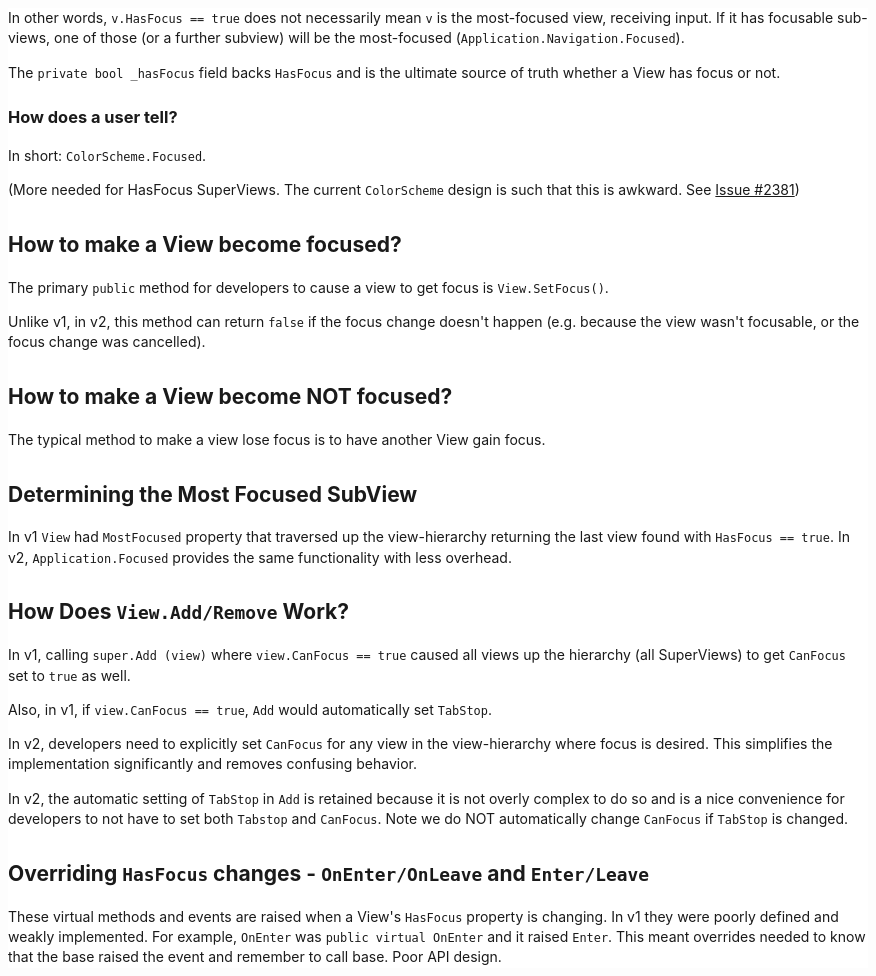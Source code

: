 In other words, `v.HasFocus == true` does not necessarily mean `v` is the most-focused view, receiving input. If it has focusable sub-views, one of those (or a further subview) will be the most-focused (`Application.Navigation.Focused`).

The `private bool _hasFocus` field backs `HasFocus` and is the ultimate source of truth whether a View has focus or not.

### How does a user tell?

In short: `ColorScheme.Focused`.

(More needed for HasFocus SuperViews. The current `ColorScheme` design is such that this is awkward. See [Issue #2381](https://github.com/gui-cs/Terminal.Gui/issues/2381#issuecomment-1890814959))

## How to make a View become focused?

The primary `public` method for developers to cause a view to get focus is `View.SetFocus()`. 

Unlike v1, in v2, this method can return `false` if the focus change doesn't happen (e.g. because the view wasn't focusable, or the focus change was cancelled).

## How to make a View become NOT focused?

The typical method to make a view lose focus is to have another View gain focus. 

## Determining the Most Focused SubView

In v1 `View` had `MostFocused` property that traversed up the view-hierarchy returning the last view found with `HasFocus == true`. In v2, `Application.Focused` provides the same functionality with less overhead.

## How Does `View.Add/Remove` Work?

In v1, calling `super.Add (view)` where `view.CanFocus == true` caused all views up the hierarchy (all SuperViews) to get `CanFocus` set to `true` as well. 

Also, in v1, if `view.CanFocus == true`, `Add` would automatically set `TabStop`. 

In v2, developers need to explicitly set `CanFocus` for any view in the view-hierarchy where focus is desired. This simplifies the implementation significantly and removes confusing behavior. 

In v2, the automatic setting of `TabStop` in `Add` is retained because it is not overly complex to do so and is a nice convenience for developers to not have to set both `Tabstop` and `CanFocus`. Note we do NOT automatically change `CanFocus` if `TabStop` is changed.

## Overriding `HasFocus` changes - `OnEnter/OnLeave` and `Enter/Leave`

These virtual methods and events are raised when a View's `HasFocus` property is changing. In v1 they were poorly defined and weakly implemented. For example, `OnEnter` was `public virtual OnEnter` and it raised `Enter`. This meant overrides needed to know that the base raised the event and remember to call base. Poor API design. 
